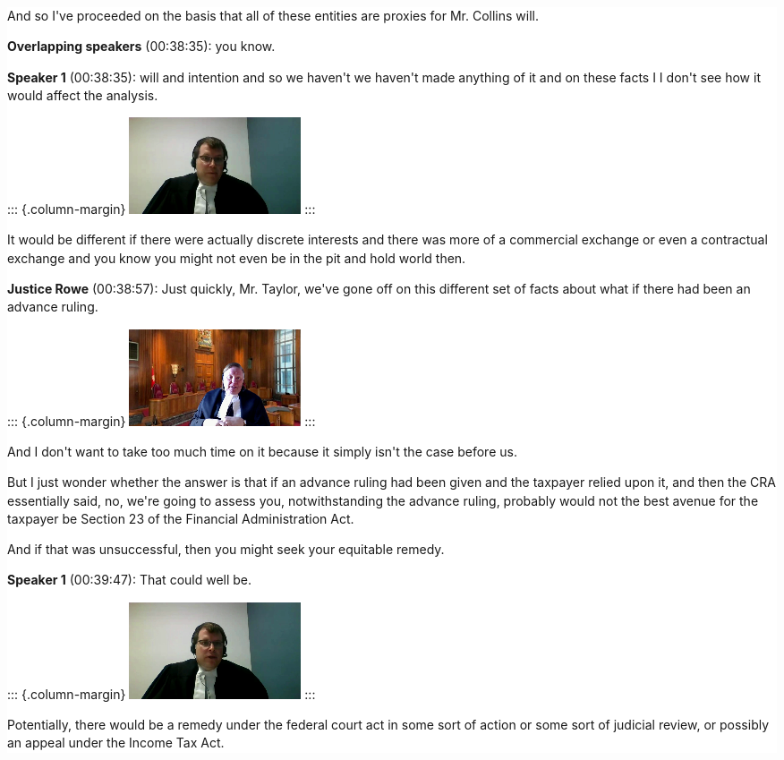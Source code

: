 And so I've proceeded on the basis that all of these entities are proxies for Mr. Collins will.

**Overlapping speakers** (00:38:35): you know.

**Speaker 1** (00:38:35): will and intention and so we haven't we haven't made anything of it and on these facts I I don't see how it would affect the analysis.

::: {.column-margin}
![](2325.png)
:::

It would be different if there were actually discrete interests and there was more of a commercial exchange or even a contractual exchange and you know you might not even be in the pit and hold world then.

**Justice Rowe** (00:38:57): Just quickly, Mr. Taylor, we've gone off on this different set of facts about what if there had been an advance ruling.

::: {.column-margin}
![](2361.png)
:::

And I don't want to take too much time on it because it simply isn't the case before us.

But I just wonder whether the answer is that if an advance ruling had been given and the taxpayer relied upon it, and then the CRA essentially said, no, we're going to assess you, notwithstanding the advance ruling, probably would not the best avenue for the taxpayer be Section 23 of the Financial Administration Act.

And if that was unsuccessful, then you might seek your equitable remedy.

**Speaker 1** (00:39:47): That could well be.

::: {.column-margin}
![](2410.png)
:::

Potentially, there would be a remedy under the federal court act in some sort of action or some sort of judicial review, or possibly an appeal under the Income Tax Act.
